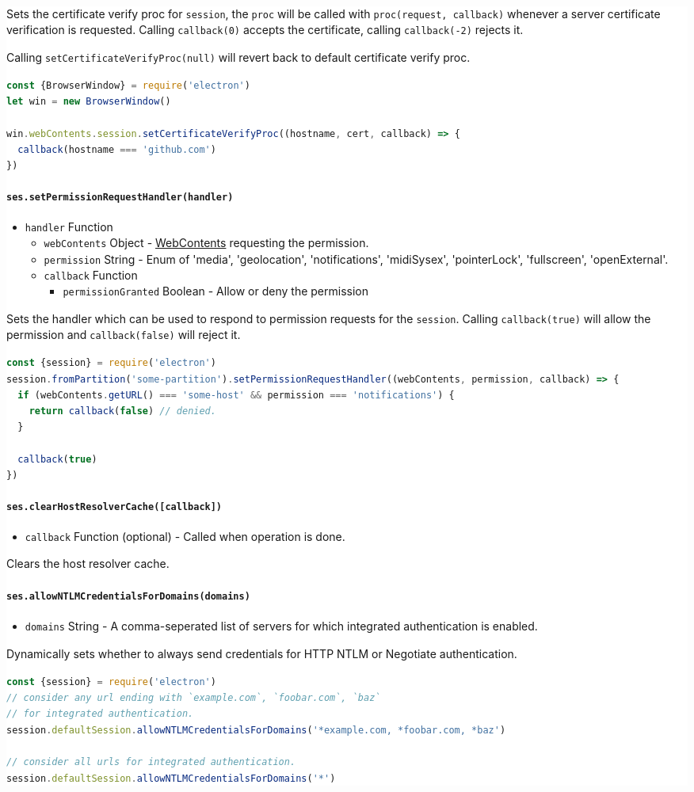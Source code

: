 Sets the certificate verify proc for `session`, the `proc` will be called with `proc(request, callback)` whenever a server certificate verification is requested. Calling `callback(0)` accepts the certificate, calling `callback(-2)` rejects it.

Calling `setCertificateVerifyProc(null)` will revert back to default certificate verify proc.

```javascript
const {BrowserWindow} = require('electron')
let win = new BrowserWindow()

win.webContents.session.setCertificateVerifyProc((hostname, cert, callback) => {
  callback(hostname === 'github.com')
})
```

#### `ses.setPermissionRequestHandler(handler)`

*   `handler` Function
    *   `webContents` Object - [WebContents]({{site.baseurl}}/docs/api/web-contents) requesting the permission.
    *   `permission` String - Enum of 'media', 'geolocation', 'notifications', 'midiSysex', 'pointerLock', 'fullscreen', 'openExternal'.
    *   `callback` Function
        *   `permissionGranted` Boolean - Allow or deny the permission

Sets the handler which can be used to respond to permission requests for the `session`. Calling `callback(true)` will allow the permission and `callback(false)` will reject it.

```javascript
const {session} = require('electron')
session.fromPartition('some-partition').setPermissionRequestHandler((webContents, permission, callback) => {
  if (webContents.getURL() === 'some-host' && permission === 'notifications') {
    return callback(false) // denied.
  }

  callback(true)
})
```

#### `ses.clearHostResolverCache([callback])`

*   `callback` Function (optional) - Called when operation is done.

Clears the host resolver cache.

#### `ses.allowNTLMCredentialsForDomains(domains)`

*   `domains` String - A comma-seperated list of servers for which integrated authentication is enabled.

Dynamically sets whether to always send credentials for HTTP NTLM or Negotiate authentication.

```javascript
const {session} = require('electron')
// consider any url ending with `example.com`, `foobar.com`, `baz`
// for integrated authentication.
session.defaultSession.allowNTLMCredentialsForDomains('*example.com, *foobar.com, *baz')

// consider all urls for integrated authentication.
session.defaultSession.allowNTLMCredentialsForDomains('*')
```
